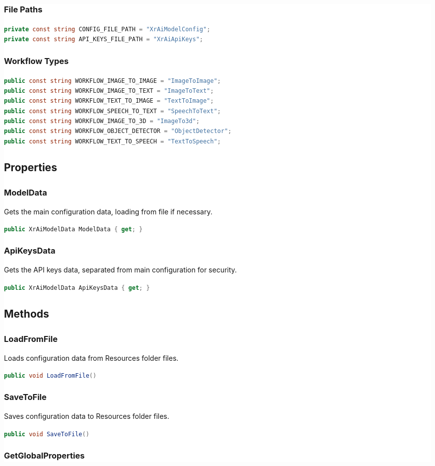 ### File Paths
```csharp
private const string CONFIG_FILE_PATH = "XrAiModelConfig";
private const string API_KEYS_FILE_PATH = "XrAiApiKeys";
```

### Workflow Types
```csharp
public const string WORKFLOW_IMAGE_TO_IMAGE = "ImageToImage";
public const string WORKFLOW_IMAGE_TO_TEXT = "ImageToText";
public const string WORKFLOW_TEXT_TO_IMAGE = "TextToImage";
public const string WORKFLOW_SPEECH_TO_TEXT = "SpeechToText";
public const string WORKFLOW_IMAGE_TO_3D = "ImageTo3d";
public const string WORKFLOW_OBJECT_DETECTOR = "ObjectDetector";
public const string WORKFLOW_TEXT_TO_SPEECH = "TextToSpeech";
```

## Properties

### ModelData

Gets the main configuration data, loading from file if necessary.

```csharp
public XrAiModelData ModelData { get; }
```

### ApiKeysData

Gets the API keys data, separated from main configuration for security.

```csharp
public XrAiModelData ApiKeysData { get; }
```

## Methods

### LoadFromFile

Loads configuration data from Resources folder files.

```csharp
public void LoadFromFile()
```

### SaveToFile

Saves configuration data to Resources folder files.

```csharp
public void SaveToFile()
```

### GetGlobalProperties
